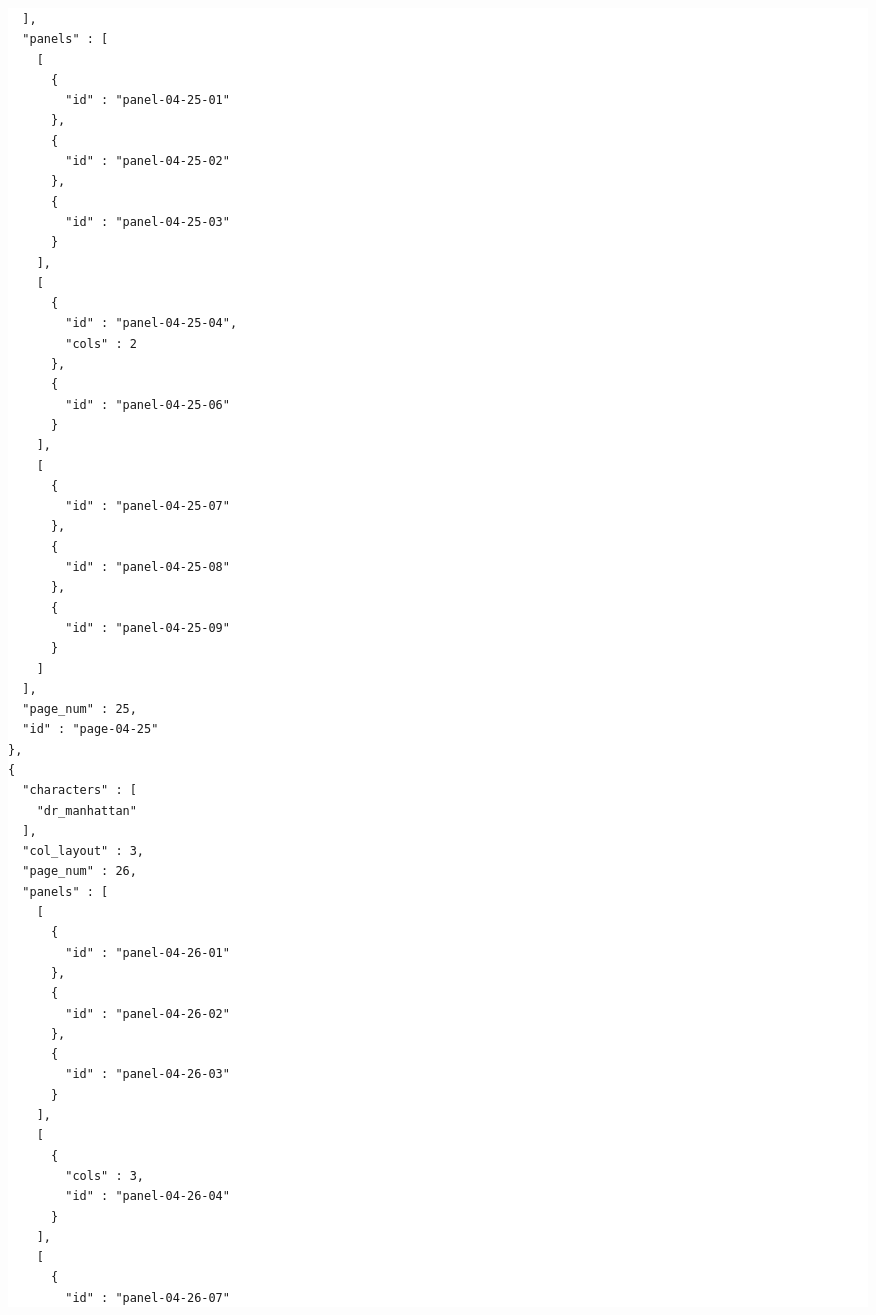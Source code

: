       ],
      "panels" : [
        [
          {
            "id" : "panel-04-25-01"
          },
          {
            "id" : "panel-04-25-02"
          },
          {
            "id" : "panel-04-25-03"
          }
        ],
        [
          {
            "id" : "panel-04-25-04",
            "cols" : 2
          },
          {
            "id" : "panel-04-25-06"
          }
        ],
        [
          {
            "id" : "panel-04-25-07"
          },
          {
            "id" : "panel-04-25-08"
          },
          {
            "id" : "panel-04-25-09"
          }
        ]
      ],
      "page_num" : 25,
      "id" : "page-04-25"
    },
    {
      "characters" : [
        "dr_manhattan"
      ],
      "col_layout" : 3,
      "page_num" : 26,
      "panels" : [
        [
          {
            "id" : "panel-04-26-01"
          },
          {
            "id" : "panel-04-26-02"
          },
          {
            "id" : "panel-04-26-03"
          }
        ],
        [
          {
            "cols" : 3,
            "id" : "panel-04-26-04"
          }
        ],
        [
          {
            "id" : "panel-04-26-07"